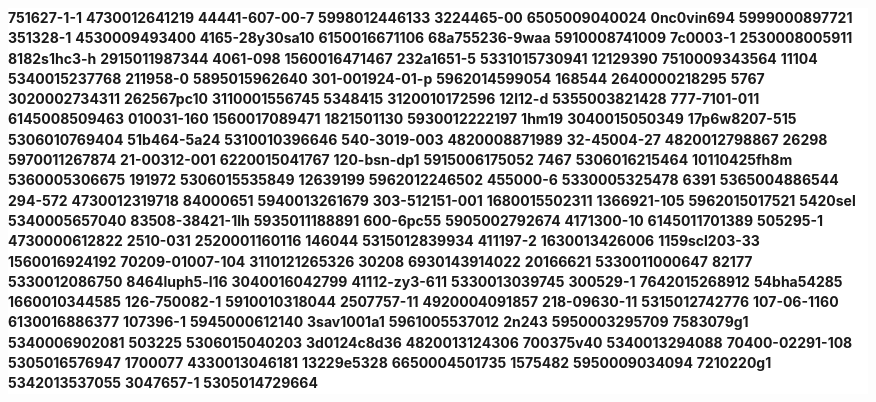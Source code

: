 **751627-1-1**    **4730012641219**    **44441-607-00-7**    **5998012446133**    **3224465-00**    **6505009040024**
**0nc0vin694**    **5999000897721**    **351328-1**    **4530009493400**    **4165-28y30sa10**    **6150016671106**
**68a755236-9waa**    **5910008741009**    **7c0003-1**    **2530008005911**    **8182s1hc3-h**    **2915011987344**
**4061-098**    **1560016471467**    **232a1651-5**    **5331015730941**    **12129390**    **7510009343564**
**11104**    **5340015237768**    **211958-0**    **5895015962640**    **301-001924-01-p**    **5962014599054**
**168544**    **2640000218295**    **5767**    **3020002734311**    **262567pc10**    **3110001556745**
**5348415**    **3120010172596**    **12l12-d**    **5355003821428**    **777-7101-011**    **6145008509463**
**010031-160**    **1560017089471**    **1821501130**    **5930012222197**    **1hm19**    **3040015050349**
**17p6w8207-515**    **5306010769404**    **51b464-5a24**    **5310010396646**    **540-3019-003**    **4820008871989**
**32-45004-27**    **4820012798867**    **26298**    **5970011267874**    **21-00312-001**    **6220015041767**
**120-bsn-dp1**    **5915006175052**    **7467**    **5306016215464**    **10110425fh8m**    **5360005306675**
**191972**    **5306015535849**    **12639199**    **5962012246502**    **455000-6**    **5330005325478**
**6391**    **5365004886544**    **294-572**    **4730012319718**    **84000651**    **5940013261679**
**303-512151-001**    **1680015502311**    **1366921-105**    **5962015017521**    **5420sel**    **5340005657040**
**83508-38421-1lh**    **5935011188891**    **600-6pc55**    **5905002792674**    **4171300-10**    **6145011701389**
**505295-1**    **4730000612822**    **2510-031**    **2520001160116**    **146044**    **5315012839934**
**411197-2**    **1630013426006**    **1159scl203-33**    **1560016924192**    **70209-01007-104**    **3110121265326**
**30208**    **6930143914022**    **20166621**    **5330011000647**    **82177**    **5330012086750**
**8464luph5-l16**    **3040016042799**    **41112-zy3-611**    **5330013039745**    **300529-1**    **7642015268912**
**54bha54285**    **1660010344585**    **126-750082-1**    **5910010318044**    **2507757-11**    **4920004091857**
**218-09630-11**    **5315012742776**    **107-06-1160**    **6130016886377**    **107396-1**    **5945000612140**
**3sav1001a1**    **5961005537012**    **2n243**    **5950003295709**    **7583079g1**    **5340006902081**
**503225**    **5306015040203**    **3d0124c8d36**    **4820013124306**    **700375v40**    **5340013294088**
**70400-02291-108**    **5305016576947**    **1700077**    **4330013046181**    **13229e5328**    **6650004501735**
**1575482**    **5950009034094**    **7210220g1**    **5342013537055**    **3047657-1**    **5305014729664**
